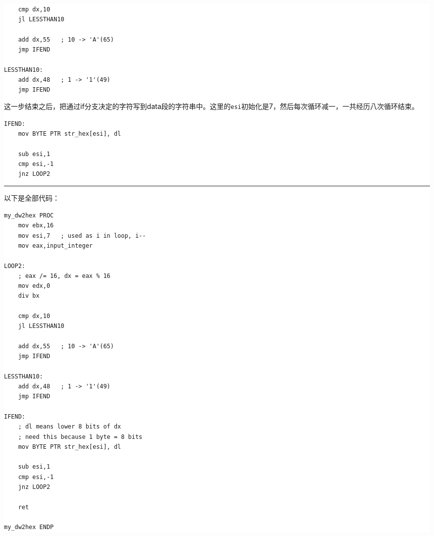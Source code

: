 ```assembly
	cmp dx,10
	jl LESSTHAN10

	add dx,55 	; 10 -> 'A'(65)
	jmp IFEND

LESSTHAN10:
	add dx,48 	; 1 -> '1'(49)
	jmp IFEND
```

这一步结束之后，把通过if分支决定的字符写到data段的字符串中。这里的`esi`初始化是7，然后每次循环减一，一共经历八次循环结束。

```assembly
IFEND:
	mov BYTE PTR str_hex[esi], dl

	sub esi,1
	cmp esi,-1
	jnz LOOP2
```

---

以下是全部代码：

```assembly
my_dw2hex PROC
	mov ebx,16
	mov esi,7	; used as i in loop, i--
	mov eax,input_integer

LOOP2:
	; eax /= 16, dx = eax % 16
	mov edx,0
	div bx

	cmp dx,10
	jl LESSTHAN10

	add dx,55 	; 10 -> 'A'(65)
	jmp IFEND

LESSTHAN10:
	add dx,48 	; 1 -> '1'(49)
	jmp IFEND

IFEND:
	; dl means lower 8 bits of dx
	; need this because 1 byte = 8 bits
	mov BYTE PTR str_hex[esi], dl

	sub esi,1
	cmp esi,-1
	jnz LOOP2

	ret

my_dw2hex ENDP
```
